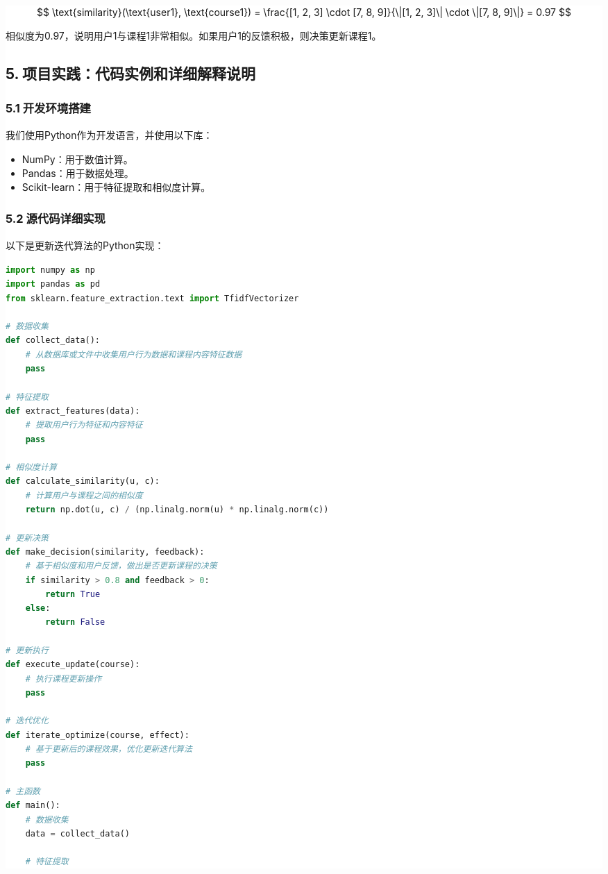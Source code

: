 $$
\text{similarity}(\text{user1}, \text{course1}) = \frac{[1, 2, 3] \cdot [7, 8, 9]}{\|[1, 2, 3]\| \cdot \|[7, 8, 9]\|} = 0.97
$$

相似度为0.97，说明用户1与课程1非常相似。如果用户1的反馈积极，则决策更新课程1。

## 5. 项目实践：代码实例和详细解释说明

### 5.1 开发环境搭建

我们使用Python作为开发语言，并使用以下库：

- NumPy：用于数值计算。
- Pandas：用于数据处理。
- Scikit-learn：用于特征提取和相似度计算。

### 5.2 源代码详细实现

以下是更新迭代算法的Python实现：

```python
import numpy as np
import pandas as pd
from sklearn.feature_extraction.text import TfidfVectorizer

# 数据收集
def collect_data():
    # 从数据库或文件中收集用户行为数据和课程内容特征数据
    pass

# 特征提取
def extract_features(data):
    # 提取用户行为特征和内容特征
    pass

# 相似度计算
def calculate_similarity(u, c):
    # 计算用户与课程之间的相似度
    return np.dot(u, c) / (np.linalg.norm(u) * np.linalg.norm(c))

# 更新决策
def make_decision(similarity, feedback):
    # 基于相似度和用户反馈，做出是否更新课程的决策
    if similarity > 0.8 and feedback > 0:
        return True
    else:
        return False

# 更新执行
def execute_update(course):
    # 执行课程更新操作
    pass

# 迭代优化
def iterate_optimize(course, effect):
    # 基于更新后的课程效果，优化更新迭代算法
    pass

# 主函数
def main():
    # 数据收集
    data = collect_data()

    # 特征提取
```